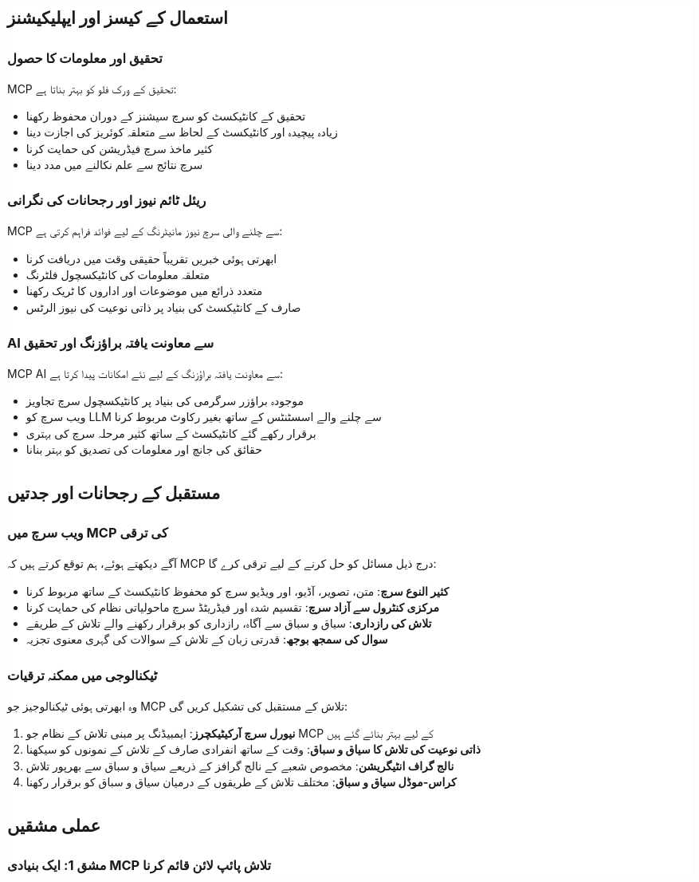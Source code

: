 ## استعمال کے کیسز اور ایپلیکیشنز

### تحقیق اور معلومات کا حصول

MCP تحقیق کے ورک فلو کو بہتر بناتا ہے:

- تحقیق کے کانٹیکسٹ کو سرچ سیشنز کے دوران محفوظ رکھنا
- زیادہ پیچیدہ اور کانٹیکسٹ کے لحاظ سے متعلقہ کوئریز کی اجازت دینا
- کثیر ماخذ سرچ فیڈریشن کی حمایت کرنا
- سرچ نتائج سے علم نکالنے میں مدد دینا

### ریئل ٹائم نیوز اور رجحانات کی نگرانی

MCP سے چلنے والی سرچ نیوز مانیٹرنگ کے لیے فوائد فراہم کرتی ہے:

- ابھرتی ہوئی خبریں تقریباً حقیقی وقت میں دریافت کرنا
- متعلقہ معلومات کی کانٹیکسچول فلٹرنگ
- متعدد ذرائع میں موضوعات اور اداروں کا ٹریک رکھنا
- صارف کے کانٹیکسٹ کی بنیاد پر ذاتی نوعیت کی نیوز الرٹس

### AI سے معاونت یافتہ براؤزنگ اور تحقیق

MCP AI سے معاونت یافتہ براؤزنگ کے لیے نئے امکانات پیدا کرتا ہے:

- موجودہ براؤزر سرگرمی کی بنیاد پر کانٹیکسچول سرچ تجاویز
- ویب سرچ کو LLM سے چلنے والے اسسٹنٹس کے ساتھ بغیر رکاوٹ مربوط کرنا
- برقرار رکھے گئے کانٹیکسٹ کے ساتھ کثیر مرحلہ سرچ کی بہتری
- حقائق کی جانچ اور معلومات کی تصدیق کو بہتر بنانا

## مستقبل کے رجحانات اور جدتیں

### ویب سرچ میں MCP کی ترقی

آگے دیکھتے ہوئے، ہم توقع کرتے ہیں کہ MCP درج ذیل مسائل کو حل کرنے کے لیے ترقی کرے گا:

- **کثیر النوع سرچ**: متن، تصویر، آڈیو، اور ویڈیو سرچ کو محفوظ کانٹیکسٹ کے ساتھ مربوط کرنا
- **مرکزی کنٹرول سے آزاد سرچ**: تقسیم شدہ اور فیڈریٹڈ سرچ ماحولیاتی نظام کی حمایت کرنا
- **تلاش کی رازداری**: سیاق و سباق سے آگاہ، رازداری کو برقرار رکھنے والے تلاش کے طریقے  
- **سوال کی سمجھ بوجھ**: قدرتی زبان کے تلاش کے سوالات کی گہری معنوی تجزیہ  

### ٹیکنالوجی میں ممکنہ ترقیات  

وہ ابھرتی ہوئی ٹیکنالوجیز جو MCP تلاش کے مستقبل کی تشکیل کریں گی:  

1. **نیورل سرچ آرکیٹیکچرز**: ایمبیڈنگ پر مبنی تلاش کے نظام جو MCP کے لیے بہتر بنائے گئے ہیں  
2. **ذاتی نوعیت کی تلاش کا سیاق و سباق**: وقت کے ساتھ انفرادی صارف کے تلاش کے نمونوں کو سیکھنا  
3. **نالج گراف انٹیگریشن**: مخصوص شعبے کے نالج گرافز کے ذریعے سیاق و سباق سے بھرپور تلاش  
4. **کراس-موڈل سیاق و سباق**: مختلف تلاش کے طریقوں کے درمیان سیاق و سباق کو برقرار رکھنا  

## عملی مشقیں  

### مشق 1: ایک بنیادی MCP تلاش پائپ لائن قائم کرنا  
